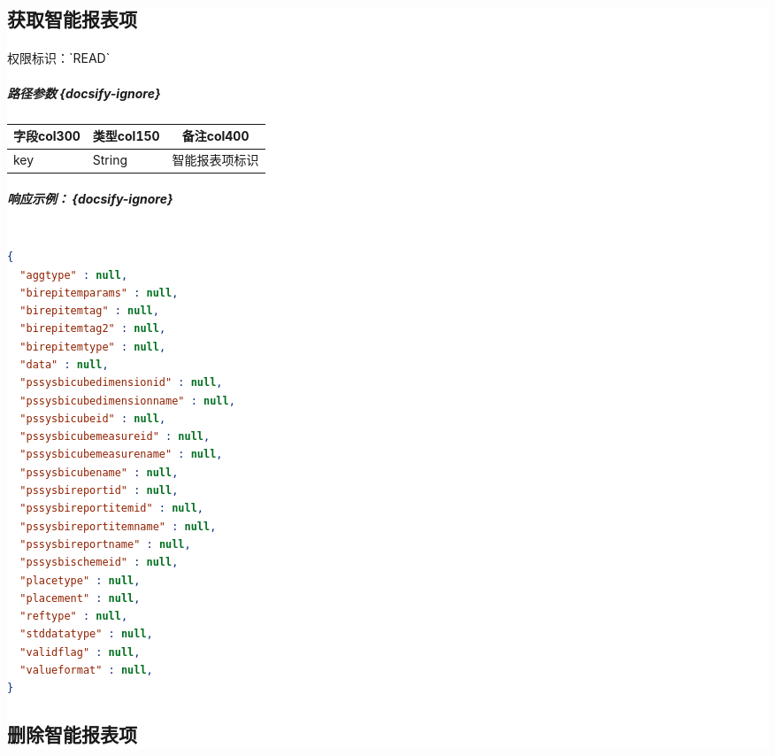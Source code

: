 ## 获取智能报表项

<el-row>
<div style="width: 80px">
<el-alert center title="GET" type="success" :closable="false" ></el-alert>
</div>
<div style="margin-left:5px;width: calc(100% - 85px)">
<el-alert title="/pssysbireportitems/{key}" type="info" :closable="false" ></el-alert>
</div>
</el-row>
权限标识：`READ`

##### 路径参数 {docsify-ignore}
|字段col300|类型col150|备注col400|
|---|---|----|
|key|String|智能报表项标识|




##### 响应示例： {docsify-ignore}
```json

{
  "aggtype" : null,
  "birepitemparams" : null,
  "birepitemtag" : null,
  "birepitemtag2" : null,
  "birepitemtype" : null,
  "data" : null,
  "pssysbicubedimensionid" : null,
  "pssysbicubedimensionname" : null,
  "pssysbicubeid" : null,
  "pssysbicubemeasureid" : null,
  "pssysbicubemeasurename" : null,
  "pssysbicubename" : null,
  "pssysbireportid" : null,
  "pssysbireportitemid" : null,
  "pssysbireportitemname" : null,
  "pssysbireportname" : null,
  "pssysbischemeid" : null,
  "placetype" : null,
  "placement" : null,
  "reftype" : null,
  "stddatatype" : null,
  "validflag" : null,
  "valueformat" : null,
}

```

## 删除智能报表项
